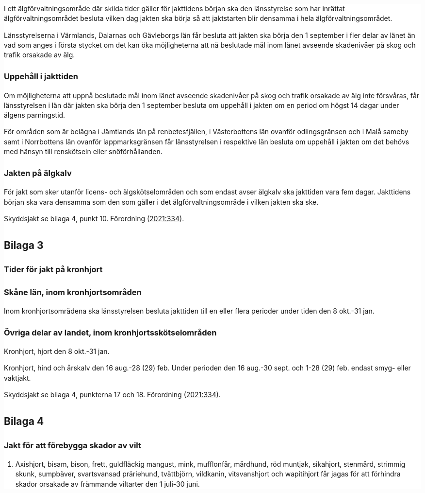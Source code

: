 I ett älgförvaltningsområde där skilda tider gäller för jakttidens början ska den länsstyrelse som har inrättat älgförvaltningsområdet besluta vilken dag jakten ska börja så att jaktstarten blir densamma i hela älgförvaltningsområdet.

Länsstyrelserna i Värmlands, Dalarnas och Gävleborgs län får besluta att jakten ska börja den 1 september i fler delar av länet än vad som anges i första stycket om det kan öka möjligheterna att nå beslutade mål inom länet avseende skadenivåer på skog och trafik orsakade av älg.

### Uppehåll i jakttiden

Om möjligheterna att uppnå beslutade mål inom länet avseende skadenivåer på skog och trafik orsakade av älg inte försvåras, får länsstyrelsen i län där jakten ska börja den 1 september besluta om uppehåll i jakten om en period om högst 14 dagar under älgens parningstid.

För områden som är belägna i Jämtlands län på renbetesfjällen, i Västerbottens län ovanför odlingsgränsen och i Malå sameby samt i Norrbottens län ovanför lappmarksgränsen får länsstyrelsen i respektive län besluta om uppehåll i jakten om det behövs med hänsyn till renskötseln eller snöförhållanden.

### Jakten på älgkalv

För jakt som sker utanför licens- och älgskötselområden och som endast avser älgkalv ska jakttiden vara fem dagar. Jakttidens början ska vara densamma som den som gäller i det älgförvaltningsområde i vilken jakten ska ske.

Skyddsjakt se bilaga 4, punkt 10. Förordning ([2021:334](https://selex.se/eli/sfs/2021/334)).

## Bilaga 3

### Tider för jakt på kronhjort

### Skåne län, inom kronhjortsområden

Inom kronhjortsområdena ska länsstyrelsen besluta jakttiden till en eller flera perioder under tiden den 8 okt.-31 jan.

### Övriga delar av landet, inom kronhjortsskötselområden

Kronhjort, hjort			den 8 okt.-31 jan.

Kronhjort, hind och årskalv		den 16 aug.-28 (29) feb. Under perioden den 16 aug.-30 sept. och 1-28 (29) feb. endast smyg- eller vaktjakt.

Skyddsjakt se bilaga 4, punkterna 17 och 18. Förordning ([2021:334](https://selex.se/eli/sfs/2021/334)).

## Bilaga 4

### Jakt för att förebygga skador av vilt

1) Axishjort, bisam, bison, frett, guldfläckig mangust, mink, mufflonfår, mårdhund, röd muntjak, sikahjort, stenmård, strimmig skunk, sumpbäver, svartsvansad präriehund, tvättbjörn, vildkanin, vitsvanshjort och wapitihjort	får jagas för att förhindra skador orsakade av främmande viltarter		den 1 juli-30 juni.
